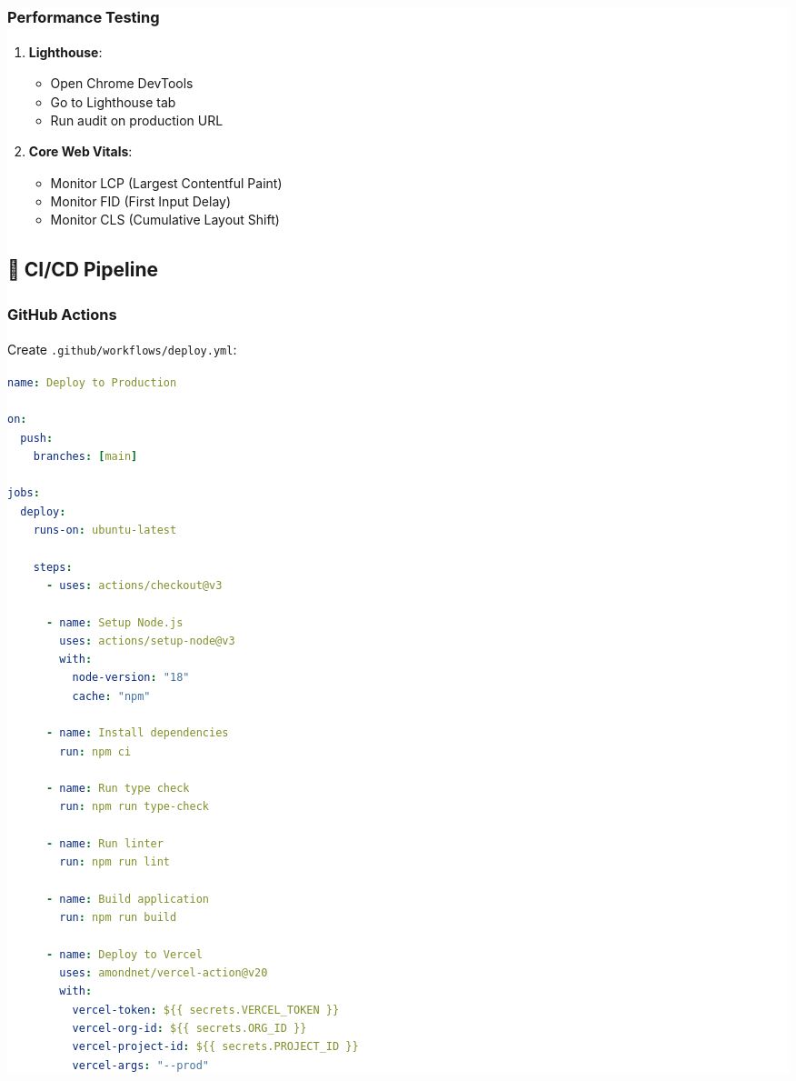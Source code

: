 ### Performance Testing

1. **Lighthouse**:

   - Open Chrome DevTools
   - Go to Lighthouse tab
   - Run audit on production URL

2. **Core Web Vitals**:
   - Monitor LCP (Largest Contentful Paint)
   - Monitor FID (First Input Delay)
   - Monitor CLS (Cumulative Layout Shift)

## 🔄 CI/CD Pipeline

### GitHub Actions

Create `.github/workflows/deploy.yml`:

```yaml
name: Deploy to Production

on:
  push:
    branches: [main]

jobs:
  deploy:
    runs-on: ubuntu-latest

    steps:
      - uses: actions/checkout@v3

      - name: Setup Node.js
        uses: actions/setup-node@v3
        with:
          node-version: "18"
          cache: "npm"

      - name: Install dependencies
        run: npm ci

      - name: Run type check
        run: npm run type-check

      - name: Run linter
        run: npm run lint

      - name: Build application
        run: npm run build

      - name: Deploy to Vercel
        uses: amondnet/vercel-action@v20
        with:
          vercel-token: ${{ secrets.VERCEL_TOKEN }}
          vercel-org-id: ${{ secrets.ORG_ID }}
          vercel-project-id: ${{ secrets.PROJECT_ID }}
          vercel-args: "--prod"
```
